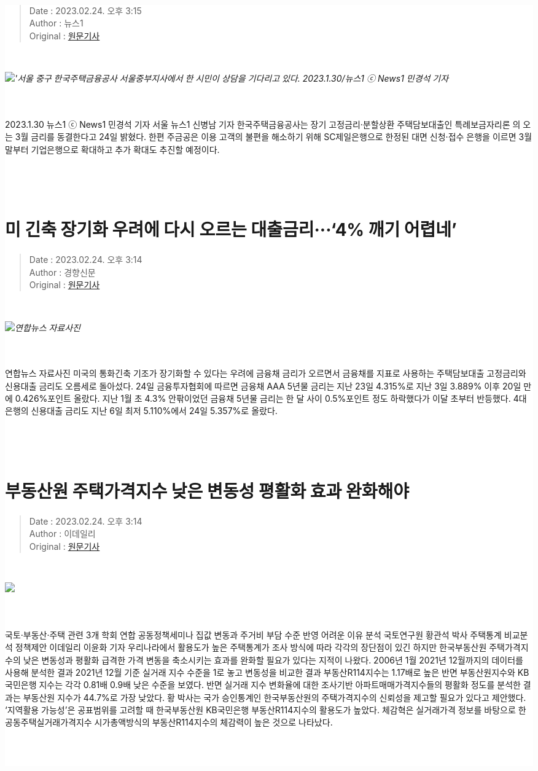 > Date : 2023.02.24. 오후 3:15  
> Author : 뉴스1  
> Original : [원문기사](https://n.news.naver.com/mnews/article/421/0006650529?sid=101)  
<br/>  
  
<img src="https://imgnews.pstatic.net/image/421/2023/02/24/0006650529_001_20230224151501425.jpg?type=w647" id="img1"></img><em class="img_desc">'서울 중구 한국주택금융공사 서울중부지사에서 한 시민이 상담을 기다리고 있다.  2023.1.30/뉴스1 ⓒ News1 민경석 기자</em>  
<br/><br/>  
  
2023.1.30 뉴스1 ⓒ News1 민경석 기자 서울 뉴스1 신병남 기자 한국주택금융공사는 장기 고정금리·분할상환 주택담보대출인 특례보금자리론 의 오는 3월 금리를 동결한다고 24일 밝혔다.
한편 주금공은 이용 고객의 불편을 해소하기 위해 SC제일은행으로 한정된 대면 신청·접수 은행을 이르면 3월 말부터 기업은행으로 확대하고 추가 확대도 추진할 예정이다.  
<br/><br/><br/>  

  
# 미 긴축 장기화 우려에 다시 오르는 대출금리···‘4% 깨기 어렵네’  
  
> Date : 2023.02.24. 오후 3:14  
> Author : 경향신문  
> Original : [원문기사](https://n.news.naver.com/mnews/article/032/0003207188?sid=101)  
<br/>  
  
<img src="https://imgnews.pstatic.net/image/032/2023/02/24/0003207188_001_20230224151402694.jpg?type=w647" id="img1"></img><em class="img_desc">연합뉴스 자료사진</em>  
<br/><br/>  
  
연합뉴스 자료사진 미국의 통화긴축 기조가 장기화할 수 있다는 우려에 금융채 금리가 오르면서 금융채를 지표로 사용하는 주택담보대출 고정금리와 신용대출 금리도 오름세로 돌아섰다.
24일 금융투자협회에 따르면 금융채 AAA 5년물 금리는 지난 23일 4.315%로 지난 3일 3.889% 이후 20일 만에 0.426%포인트 올랐다.
지난 1월 초 4.3% 안팎이었던 금융채 5년물 금리는 한 달 사이 0.5%포인트 정도 하락했다가 이달 초부터 반등했다.
4대 은행의 신용대출 금리도 지난 6일 최저 5.110%에서 24일 5.357%로 올랐다.  
<br/><br/><br/>  

  
# 부동산원 주택가격지수 낮은 변동성 평활화 효과 완화해야  
  
> Date : 2023.02.24. 오후 3:14  
> Author : 이데일리  
> Original : [원문기사](https://n.news.naver.com/mnews/article/018/0005431645?sid=101)  
<br/>  
  
<img src="https://imgnews.pstatic.net/image/018/2023/02/24/0005431645_001_20230224151401056.jpg?type=w647" id="img1"></img>  
<br/><br/>  
  
국토·부동산·주택 관련 3개 학회 연합 공동정책세미나 집값 변동과 주거비 부담 수준 반영 어려운 이유 분석 국토연구원 황관석 박사 주택통계 비교분석 정책제안 이데일리 이윤화 기자 우리나라에서 활용도가 높은 주택통계가 조사 방식에 따라 각각의 장단점이 있긴 하지만 한국부동산원 주택가격지수의 낮은 변동성과 평활화 급격한 가격 변동을 축소시키는 효과를 완화할 필요가 있다는 지적이 나왔다.
2006년 1월 2021년 12월까지의 데이터를 사용해 분석한 결과 2021년 12월 기준 실거래 지수 수준을 1로 놓고 변동성을 비교한 결과 부동산R114지수는 1.17배로 높은 반면 부동산원지수와 KB국민은행 지수는 각각 0.81배 0.9배 낮은 수준을 보였다.
반면 실거래 지수 변화율에 대한 조사기반 아파트매매가격지수들의 평활화 정도를 분석한 결과는 부동산원 지수가 44.7%로 가장 낮았다.
황 박사는 국가 승인통계인 한국부동산원의 주택가격지수의 신뢰성을 제고할 필요가 있다고 제안했다.
‘지역활용 가능성’은 공표범위를 고려할 때 한국부동산원 KB국민은행 부동산R114지수의 활용도가 높았다.
체감혁은 실거래가격 정보를 바탕으로 한 공동주택실거래가격지수 시가총액방식의 부동산R114지수의 체감력이 높은 것으로 나타났다.  
<br/><br/><br/>  
